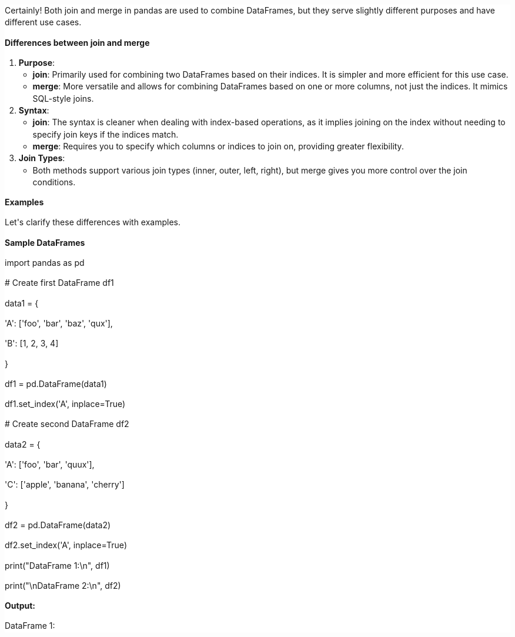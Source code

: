 Certainly! Both join and merge in pandas are used to combine DataFrames, but they serve slightly different purposes and have different use cases.

**Differences between join and merge**

1. **Purpose**:
    - **join**: Primarily used for combining two DataFrames based on their indices. It is simpler and more efficient for this use case.
    - **merge**: More versatile and allows for combining DataFrames based on one or more columns, not just the indices. It mimics SQL-style joins.
2. **Syntax**:
    - **join**: The syntax is cleaner when dealing with index-based operations, as it implies joining on the index without needing to specify join keys if the indices match.
    - **merge**: Requires you to specify which columns or indices to join on, providing greater flexibility.
3. **Join Types**:
    - Both methods support various join types (inner, outer, left, right), but merge gives you more control over the join conditions.

**Examples**

Let's clarify these differences with examples.

**Sample DataFrames**

import pandas as pd

\# Create first DataFrame df1

data1 = {

'A': \['foo', 'bar', 'baz', 'qux'\],

'B': \[1, 2, 3, 4\]

}

df1 = pd.DataFrame(data1)

df1.set_index('A', inplace=True)

\# Create second DataFrame df2

data2 = {

'A': \['foo', 'bar', 'quux'\],

'C': \['apple', 'banana', 'cherry'\]

}

df2 = pd.DataFrame(data2)

df2.set_index('A', inplace=True)

print("DataFrame 1:\\n", df1)

print("\\nDataFrame 2:\\n", df2)

**Output:**

DataFrame 1:
